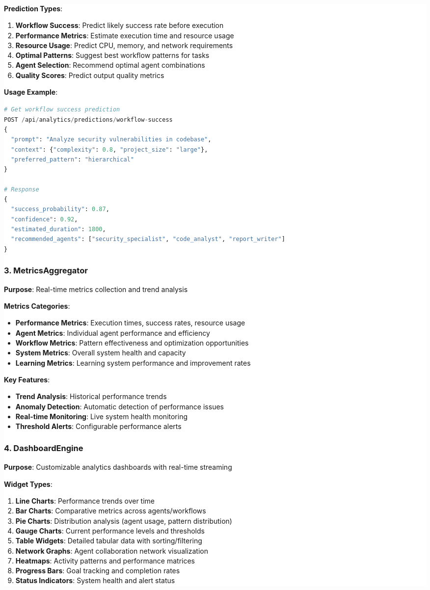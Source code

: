 **Prediction Types**:
1. **Workflow Success**: Predict likely success rate before execution
2. **Performance Metrics**: Estimate execution time and resource usage
3. **Resource Usage**: Predict CPU, memory, and network requirements
4. **Optimal Patterns**: Suggest best workflow patterns for tasks
5. **Agent Selection**: Recommend optimal agent combinations
6. **Quality Scores**: Predict output quality metrics

**Usage Example**:
```python
# Get workflow success prediction
POST /api/analytics/predictions/workflow-success
{
  "prompt": "Analyze security vulnerabilities in codebase",
  "context": {"complexity": 0.8, "project_size": "large"},
  "preferred_pattern": "hierarchical"
}

# Response
{
  "success_probability": 0.87,
  "confidence": 0.92,
  "estimated_duration": 1800,
  "recommended_agents": ["security_specialist", "code_analyst", "report_writer"]
}
```

### 3. MetricsAggregator

**Purpose**: Real-time metrics collection and trend analysis

**Metrics Categories**:
- **Performance Metrics**: Execution times, success rates, resource usage
- **Agent Metrics**: Individual agent performance and efficiency
- **Workflow Metrics**: Pattern effectiveness and optimization opportunities
- **System Metrics**: Overall system health and capacity
- **Learning Metrics**: Learning system performance and improvement rates

**Key Features**:
- **Trend Analysis**: Historical performance trends
- **Anomaly Detection**: Automatic detection of performance issues
- **Real-time Monitoring**: Live system health monitoring
- **Threshold Alerts**: Configurable performance alerts

### 4. DashboardEngine

**Purpose**: Customizable analytics dashboards with real-time streaming

**Widget Types**:
1. **Line Charts**: Performance trends over time
2. **Bar Charts**: Comparative metrics across agents/workflows
3. **Pie Charts**: Distribution analysis (agent usage, pattern distribution)
4. **Gauge Charts**: Current performance levels and thresholds
5. **Table Widgets**: Detailed tabular data with sorting/filtering
6. **Network Graphs**: Agent collaboration network visualization
7. **Heatmaps**: Activity patterns and performance matrices
8. **Progress Bars**: Goal tracking and completion rates
9. **Status Indicators**: System health and alert status
